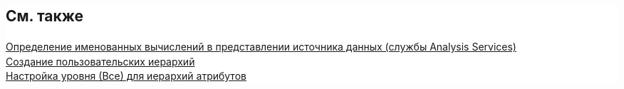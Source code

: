 ## <a name="see-also"></a>См. также  
[Определение именованных вычислений в представлении источника данных (службы Analysis Services)](../multidimensional-models/define-named-calculations-in-a-data-source-view-analysis-services.md)  
[Создание пользовательских иерархий](../multidimensional-models/user-defined-hierarchies-create.md)  
[Настройка уровня (Все) для иерархий атрибутов](../multidimensional-models/database-dimensions-configure-the-all-level-for-attribute-hierarchies.md)  
  
